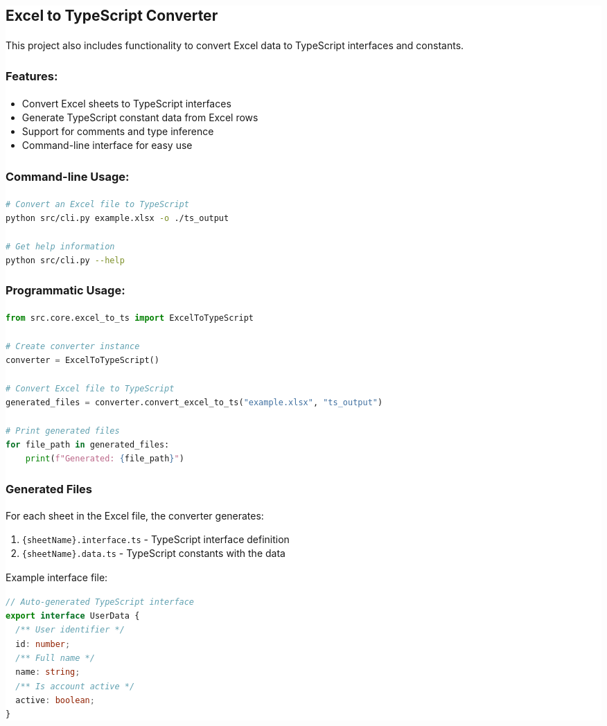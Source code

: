 ## Excel to TypeScript Converter

This project also includes functionality to convert Excel data to TypeScript interfaces and constants.

### Features:

- Convert Excel sheets to TypeScript interfaces
- Generate TypeScript constant data from Excel rows
- Support for comments and type inference
- Command-line interface for easy use

### Command-line Usage:

```bash
# Convert an Excel file to TypeScript
python src/cli.py example.xlsx -o ./ts_output

# Get help information
python src/cli.py --help
```

### Programmatic Usage:

```python
from src.core.excel_to_ts import ExcelToTypeScript

# Create converter instance
converter = ExcelToTypeScript()

# Convert Excel file to TypeScript
generated_files = converter.convert_excel_to_ts("example.xlsx", "ts_output")

# Print generated files
for file_path in generated_files:
    print(f"Generated: {file_path}")
```

### Generated Files

For each sheet in the Excel file, the converter generates:

1. `{sheetName}.interface.ts` - TypeScript interface definition
2. `{sheetName}.data.ts` - TypeScript constants with the data

Example interface file:

```typescript
// Auto-generated TypeScript interface
export interface UserData {
  /** User identifier */
  id: number;
  /** Full name */
  name: string;
  /** Is account active */
  active: boolean;
}
```
